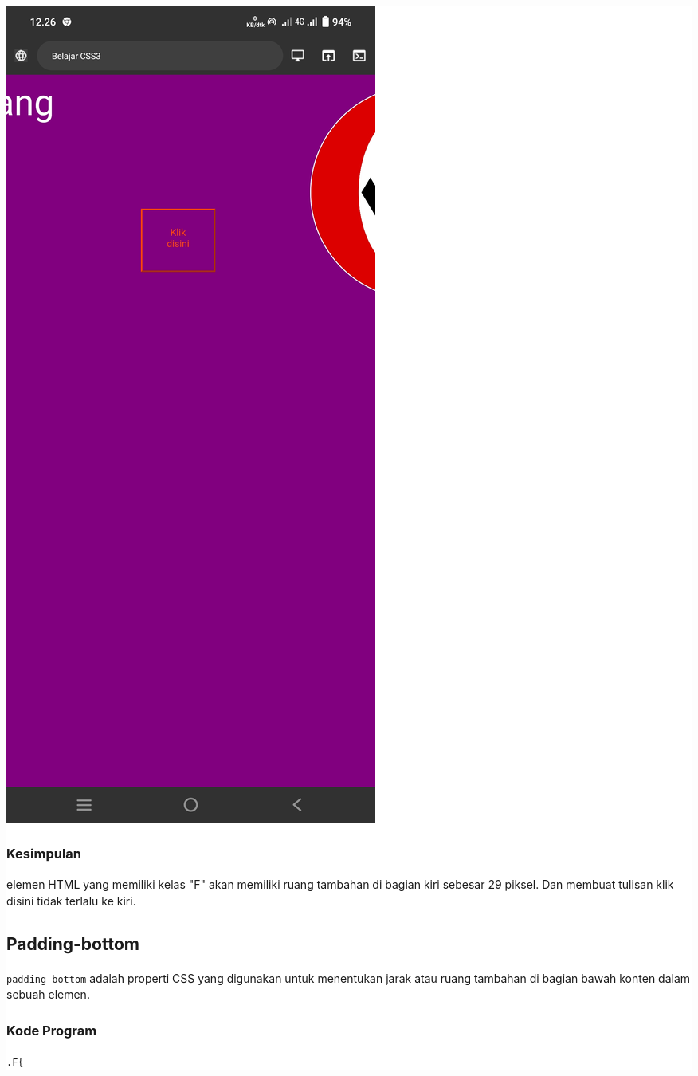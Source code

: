 ![gambar](asetCSS/BBCO.JPG)
### Kesimpulan
elemen HTML yang memiliki kelas "F" akan memiliki ruang tambahan di bagian kiri sebesar 29 piksel.  Dan membuat tulisan klik disini tidak terlalu ke kiri. 
## Padding-bottom
`padding-bottom` adalah properti CSS yang digunakan untuk menentukan jarak atau ruang tambahan di bagian bawah konten dalam sebuah elemen. 
### Kode Program
```
.F{
```